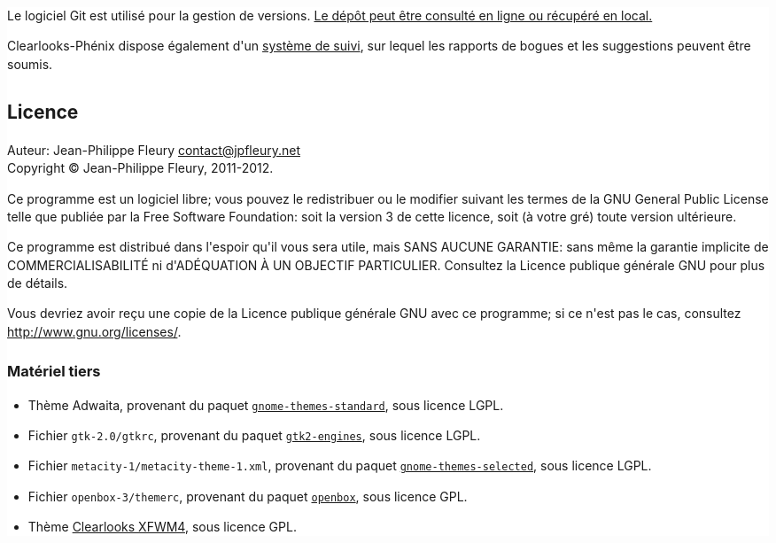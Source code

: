 Le logiciel Git est utilisé pour la gestion de versions. [Le dépôt peut être consulté en ligne ou récupéré en local.][git]

Clearlooks-Phénix dispose également d'un [système de suivi], sur lequel les rapports de bogues et les suggestions peuvent être soumis.

[git]: http://jpfleury.indefero.net/p/clearlooks-phenix/source/tree/master/
[système de suivi]: http://jpfleury.indefero.net/p/clearlooks-phenix/issues/

## Licence

Auteur: Jean-Philippe Fleury <contact@jpfleury.net>  
Copyright © Jean-Philippe Fleury, 2011-2012.

Ce programme est un logiciel libre; vous pouvez le redistribuer ou le
modifier suivant les termes de la GNU General Public License telle que
publiée par la Free Software Foundation: soit la version 3 de cette
licence, soit (à votre gré) toute version ultérieure.

Ce programme est distribué dans l'espoir qu'il vous sera utile, mais SANS
AUCUNE GARANTIE: sans même la garantie implicite de COMMERCIALISABILITÉ
ni d'ADÉQUATION À UN OBJECTIF PARTICULIER. Consultez la Licence publique
générale GNU pour plus de détails.

Vous devriez avoir reçu une copie de la Licence publique générale GNU avec
ce programme; si ce n'est pas le cas, consultez
<http://www.gnu.org/licenses/>.

### Matériel tiers

- Thème Adwaita, provenant du paquet [`gnome-themes-standard`](http://packages.ubuntu.com/oneiric/gnome-themes-standard), sous licence LGPL.

- Fichier `gtk-2.0/gtkrc`, provenant du paquet [`gtk2-engines`](http://packages.ubuntu.com/oneiric/gtk2-engines), sous licence LGPL.

- Fichier `metacity-1/metacity-theme-1.xml`, provenant du paquet [`gnome-themes-selected`](http://packages.ubuntu.com/oneiric/gnome-themes-selected), sous licence LGPL.

- Fichier `openbox-3/themerc`, provenant du paquet [`openbox`](http://packages.ubuntu.com/oneiric/openbox), sous licence GPL.

- Thème [Clearlooks XFWM4](http://xfce-look.org/content/show.php/Clearlooks+for+XFWM4?content=137055), sous licence GPL.

